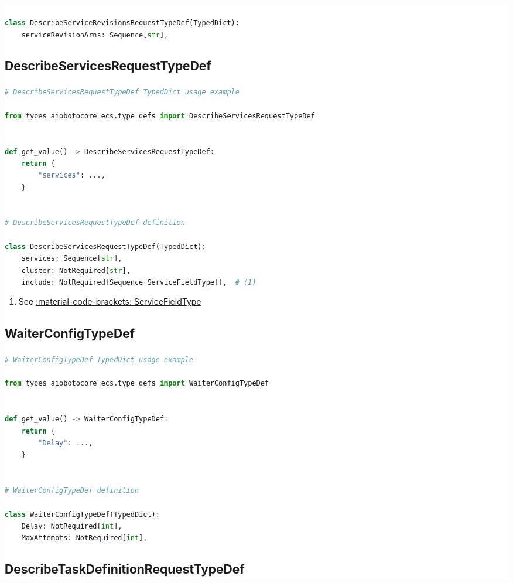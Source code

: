 ```python

class DescribeServiceRevisionsRequestTypeDef(TypedDict):
    serviceRevisionArns: Sequence[str],
```

## DescribeServicesRequestTypeDef

```python
# DescribeServicesRequestTypeDef TypedDict usage example

from types_aiobotocore_ecs.type_defs import DescribeServicesRequestTypeDef


def get_value() -> DescribeServicesRequestTypeDef:
    return {
        "services": ...,
    }


# DescribeServicesRequestTypeDef definition

class DescribeServicesRequestTypeDef(TypedDict):
    services: Sequence[str],
    cluster: NotRequired[str],
    include: NotRequired[Sequence[ServiceFieldType]],  # (1)
```

1. See [:material-code-brackets: ServiceFieldType](./literals.md#servicefieldtype) 
## WaiterConfigTypeDef

```python
# WaiterConfigTypeDef TypedDict usage example

from types_aiobotocore_ecs.type_defs import WaiterConfigTypeDef


def get_value() -> WaiterConfigTypeDef:
    return {
        "Delay": ...,
    }


# WaiterConfigTypeDef definition

class WaiterConfigTypeDef(TypedDict):
    Delay: NotRequired[int],
    MaxAttempts: NotRequired[int],
```

## DescribeTaskDefinitionRequestTypeDef
